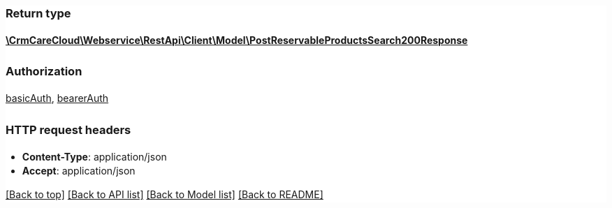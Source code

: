 ### Return type

[**\CrmCareCloud\Webservice\RestApi\Client\Model\PostReservableProductsSearch200Response**](../Model/PostReservableProductsSearch200Response.md)

### Authorization

[basicAuth](../../README.md#basicAuth), [bearerAuth](../../README.md#bearerAuth)

### HTTP request headers

 - **Content-Type**: application/json
 - **Accept**: application/json

[[Back to top]](#) [[Back to API list]](../../README.md#documentation-for-api-endpoints) [[Back to Model list]](../../README.md#documentation-for-models) [[Back to README]](../../README.md)


